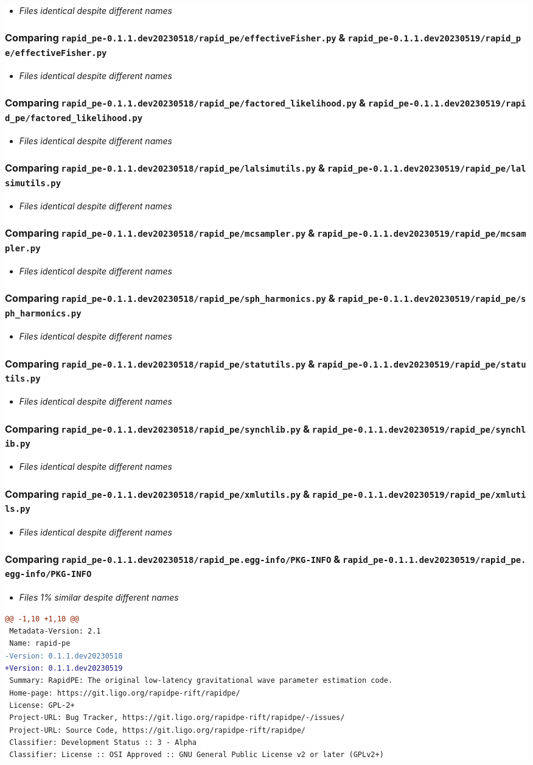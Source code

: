  * *Files identical despite different names*

### Comparing `rapid_pe-0.1.1.dev20230518/rapid_pe/effectiveFisher.py` & `rapid_pe-0.1.1.dev20230519/rapid_pe/effectiveFisher.py`

 * *Files identical despite different names*

### Comparing `rapid_pe-0.1.1.dev20230518/rapid_pe/factored_likelihood.py` & `rapid_pe-0.1.1.dev20230519/rapid_pe/factored_likelihood.py`

 * *Files identical despite different names*

### Comparing `rapid_pe-0.1.1.dev20230518/rapid_pe/lalsimutils.py` & `rapid_pe-0.1.1.dev20230519/rapid_pe/lalsimutils.py`

 * *Files identical despite different names*

### Comparing `rapid_pe-0.1.1.dev20230518/rapid_pe/mcsampler.py` & `rapid_pe-0.1.1.dev20230519/rapid_pe/mcsampler.py`

 * *Files identical despite different names*

### Comparing `rapid_pe-0.1.1.dev20230518/rapid_pe/sph_harmonics.py` & `rapid_pe-0.1.1.dev20230519/rapid_pe/sph_harmonics.py`

 * *Files identical despite different names*

### Comparing `rapid_pe-0.1.1.dev20230518/rapid_pe/statutils.py` & `rapid_pe-0.1.1.dev20230519/rapid_pe/statutils.py`

 * *Files identical despite different names*

### Comparing `rapid_pe-0.1.1.dev20230518/rapid_pe/synchlib.py` & `rapid_pe-0.1.1.dev20230519/rapid_pe/synchlib.py`

 * *Files identical despite different names*

### Comparing `rapid_pe-0.1.1.dev20230518/rapid_pe/xmlutils.py` & `rapid_pe-0.1.1.dev20230519/rapid_pe/xmlutils.py`

 * *Files identical despite different names*

### Comparing `rapid_pe-0.1.1.dev20230518/rapid_pe.egg-info/PKG-INFO` & `rapid_pe-0.1.1.dev20230519/rapid_pe.egg-info/PKG-INFO`

 * *Files 1% similar despite different names*

```diff
@@ -1,10 +1,10 @@
 Metadata-Version: 2.1
 Name: rapid-pe
-Version: 0.1.1.dev20230518
+Version: 0.1.1.dev20230519
 Summary: RapidPE: The original low-latency gravitational wave parameter estimation code.
 Home-page: https://git.ligo.org/rapidpe-rift/rapidpe/
 License: GPL-2+
 Project-URL: Bug Tracker, https://git.ligo.org/rapidpe-rift/rapidpe/-/issues/
 Project-URL: Source Code, https://git.ligo.org/rapidpe-rift/rapidpe/
 Classifier: Development Status :: 3 - Alpha
 Classifier: License :: OSI Approved :: GNU General Public License v2 or later (GPLv2+)
```
